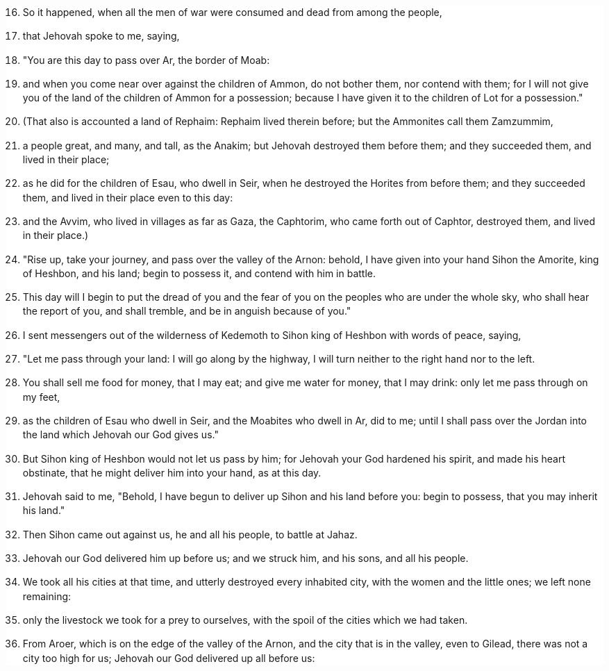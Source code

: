 16. So it happened, when all the men of war were consumed and dead from among the people,

17. that Jehovah spoke to me, saying,

18. "You are this day to pass over Ar, the border of Moab:

19. and when you come near over against the children of Ammon, do not bother them, nor contend with them; for I will not give you of the land of the children of Ammon for a possession; because I have given it to the children of Lot for a possession." 

20. (That also is accounted a land of Rephaim: Rephaim lived therein before; but the Ammonites call them Zamzummim,

21. a people great, and many, and tall, as the Anakim; but Jehovah destroyed them before them; and they succeeded them, and lived in their place;

22. as he did for the children of Esau, who dwell in Seir, when he destroyed the Horites from before them; and they succeeded them, and lived in their place even to this day:

23. and the Avvim, who lived in villages as far as Gaza, the Caphtorim, who came forth out of Caphtor, destroyed them, and lived in their place.) 

24. "Rise up, take your journey, and pass over the valley of the Arnon: behold, I have given into your hand Sihon the Amorite, king of Heshbon, and his land; begin to possess it, and contend with him in battle.

25. This day will I begin to put the dread of you and the fear of you on the peoples who are under the whole sky, who shall hear the report of you, and shall tremble, and be in anguish because of you." 

26. I sent messengers out of the wilderness of Kedemoth to Sihon king of Heshbon with words of peace, saying,

27. "Let me pass through your land: I will go along by the highway, I will turn neither to the right hand nor to the left.

28. You shall sell me food for money, that I may eat; and give me water for money, that I may drink: only let me pass through on my feet,

29. as the children of Esau who dwell in Seir, and the Moabites who dwell in Ar, did to me; until I shall pass over the Jordan into the land which Jehovah our God gives us."

30. But Sihon king of Heshbon would not let us pass by him; for Jehovah your God hardened his spirit, and made his heart obstinate, that he might deliver him into your hand, as at this day. 

31. Jehovah said to me, "Behold, I have begun to deliver up Sihon and his land before you: begin to possess, that you may inherit his land."

32. Then Sihon came out against us, he and all his people, to battle at Jahaz.

33. Jehovah our God delivered him up before us; and we struck him, and his sons, and all his people.

34. We took all his cities at that time, and utterly destroyed every inhabited city, with the women and the little ones; we left none remaining:

35. only the livestock we took for a prey to ourselves, with the spoil of the cities which we had taken.

36. From Aroer, which is on the edge of the valley of the Arnon, and the city that is in the valley, even to Gilead, there was not a city too high for us; Jehovah our God delivered up all before us:
